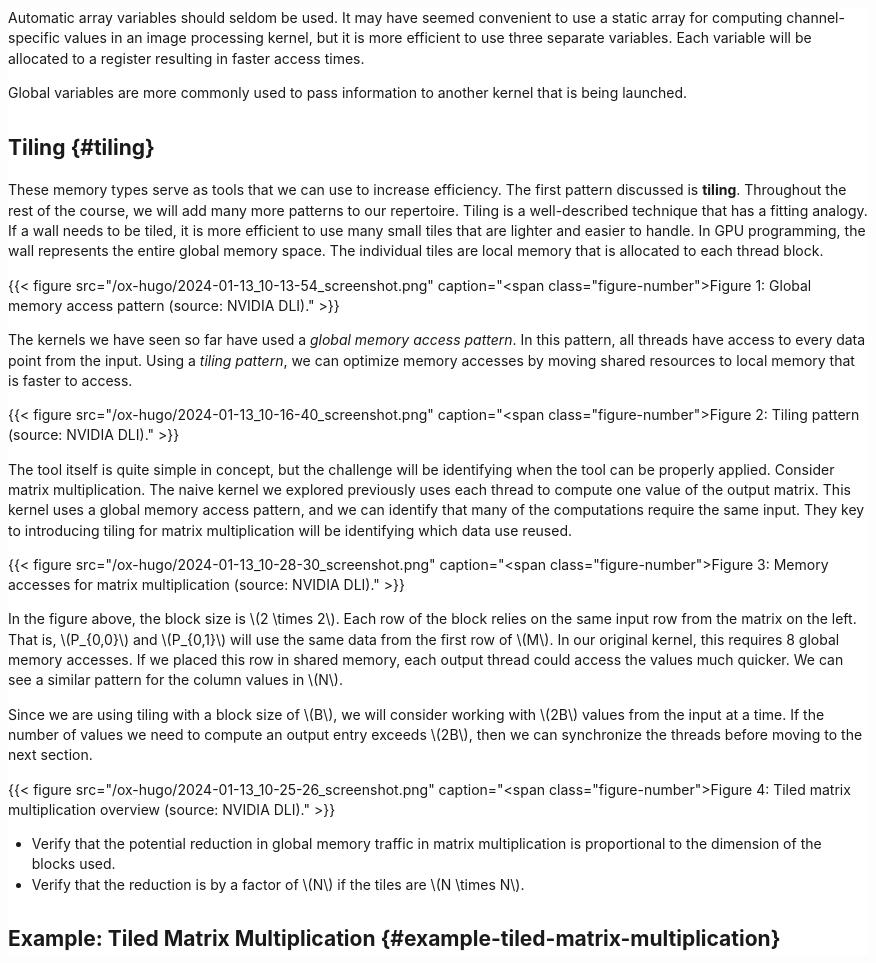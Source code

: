 Automatic array variables should seldom be used. It may have seemed convenient to use a static array for computing channel-specific values in an image processing kernel, but it is more efficient to use three separate variables. Each variable will be allocated to a register resulting in faster access times.

Global variables are more commonly used to pass information to another kernel that is being launched.


## Tiling {#tiling}

These memory types serve as tools that we can use to increase efficiency. The first pattern discussed is **tiling**. Throughout the rest of the course, we will add many more patterns to our repertoire. Tiling is a well-described technique that has a fitting analogy. If a wall needs to be tiled, it is more efficient to use many small tiles that are lighter and easier to handle. In GPU programming, the wall represents the entire global memory space. The individual tiles are local memory that is allocated to each thread block.

{{< figure src="/ox-hugo/2024-01-13_10-13-54_screenshot.png" caption="<span class=\"figure-number\">Figure 1: </span>Global memory access pattern (source: NVIDIA DLI)." >}}

The kernels we have seen so far have used a _global memory access pattern_. In this pattern, all threads have access to every data point from the input. Using a _tiling pattern_, we can optimize memory accesses by moving shared resources to local memory that is faster to access.

{{< figure src="/ox-hugo/2024-01-13_10-16-40_screenshot.png" caption="<span class=\"figure-number\">Figure 2: </span>Tiling pattern (source: NVIDIA DLI)." >}}

The tool itself is quite simple in concept, but the challenge will be identifying when the tool can be properly applied. Consider matrix multiplication. The naive kernel we explored previously uses each thread to compute one value of the output matrix. This kernel uses a global memory access pattern, and we can identify that many of the computations require the same input. They key to introducing tiling for matrix multiplication will be identifying which data use reused.

{{< figure src="/ox-hugo/2024-01-13_10-28-30_screenshot.png" caption="<span class=\"figure-number\">Figure 3: </span>Memory accesses for matrix multiplication (source: NVIDIA DLI)." >}}

In the figure above, the block size is \\(2 \times 2\\). Each row of the block relies on the same input row from the matrix on the left. That is, \\(P\_{0,0}\\) and \\(P\_{0,1}\\) will use the same data from the first row of \\(M\\). In our original kernel, this requires 8 global memory accesses. If we placed this row in shared memory, each output thread could access the values much quicker. We can see a similar pattern for the column values in \\(N\\).

Since we are using tiling with a block size of \\(B\\), we will consider working with \\(2B\\) values from the input at a time. If the number of values we need to compute an output entry exceeds \\(2B\\), then we can synchronize the threads before moving to the next section.

{{< figure src="/ox-hugo/2024-01-13_10-25-26_screenshot.png" caption="<span class=\"figure-number\">Figure 4: </span>Tiled matrix multiplication overview (source: NVIDIA DLI)." >}}

-   Verify that the potential reduction in global memory traffic in matrix multiplication is proportional to the dimension of the blocks used.
-   Verify that the reduction is by a factor of \\(N\\) if the tiles are \\(N \times N\\).


## Example: Tiled Matrix Multiplication {#example-tiled-matrix-multiplication}
